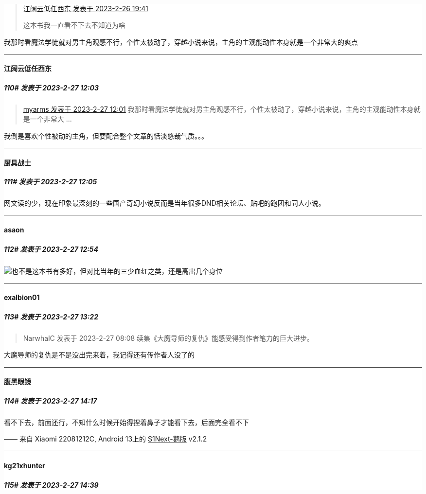 <blockquote><a href="httphttps://bbs.saraba1st.com/2b/forum.php?mod=redirect&amp;goto=findpost&amp;pid=59894830&amp;ptid=2121459" target="_blank">江阔云低任西东 发表于 2023-2-26 19:41</a>

这本书我一直看不下去不知道为啥</blockquote>
我那时看魔法学徒就对男主角观感不行，个性太被动了，穿越小说来说，主角的主观能动性本身就是一个非常大的爽点


*****

####  江阔云低任西东  
##### 110#       发表于 2023-2-27 12:03

<blockquote><a href="httphttps://bbs.saraba1st.com/2b/forum.php?mod=redirect&amp;goto=findpost&amp;pid=59901288&amp;ptid=2121459" target="_blank">myarms 发表于 2023-2-27 12:01</a>
我那时看魔法学徒就对男主角观感不行，个性太被动了，穿越小说来说，主角的主观能动性本身就是一个非常大 ...</blockquote>
我倒是喜欢个性被动的主角，但要配合整个文章的恬淡悠哉气质。。。

*****

####  厨具战士  
##### 111#       发表于 2023-2-27 12:05

网文读的少，现在印象最深刻的一些国产奇幻小说反而是当年很多DND相关论坛、贴吧的跑团和同人小说。


*****

####  asaon  
##### 112#       发表于 2023-2-27 12:54

<img src="https://static.saraba1st.com/image/smiley/face2017/037.png" referrerpolicy="no-referrer">也不是这本书有多好，但对比当年的三少血红之类，还是高出几个身位


*****

####  exalbion01  
##### 113#       发表于 2023-2-27 13:22

<blockquote>NarwhalC 发表于 2023-2-27 08:08
续集《大魔导师的复仇》能感受得到作者笔力的巨大进步。</blockquote>
大魔导师的复仇是不是没出完来着，我记得还有传作者人没了的


*****

####  腹黑眼镜  
##### 114#       发表于 2023-2-27 14:17

看不下去，前面还行，不知什么时候开始得捏着鼻子才能看下去，后面完全看不下

—— 来自 Xiaomi 22081212C, Android 13上的 [S1Next-鹅版](https://github.com/ykrank/S1-Next/releases) v2.1.2


*****

####  kg21xhunter  
##### 115#       发表于 2023-2-27 14:39
